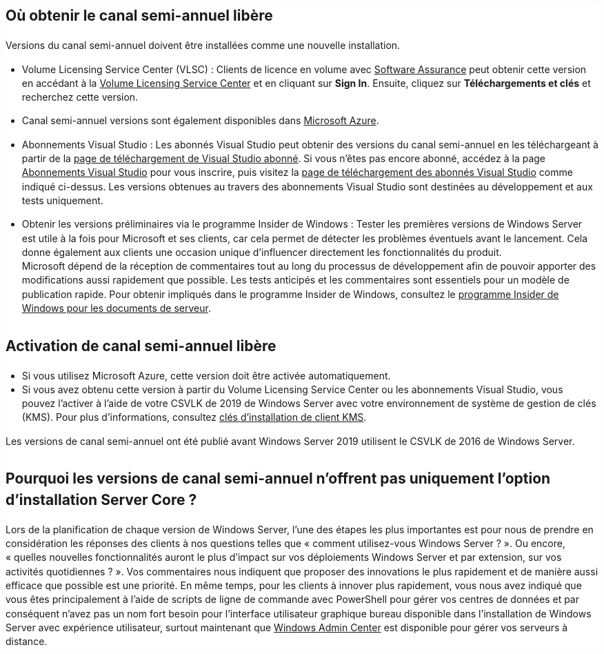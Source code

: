 ## <a name="where-to-obtain-semi-annual-channel-releases"></a>Où obtenir le canal semi-annuel libère

Versions du canal semi-annuel doivent être installées comme une nouvelle installation.

- Volume Licensing Service Center (VLSC) : Clients de licence en volume avec [Software Assurance](https://www.microsoft.com/en-us/licensing/licensing-programs/software-assurance-default.aspx) peut obtenir cette version en accédant à la [Volume Licensing Service Center](https://www.microsoft.com/Licensing/servicecenter/default.aspx) et en cliquant sur **Sign In**. Ensuite, cliquez sur **Téléchargements et clés** et recherchez cette version. 

- Canal semi-annuel versions sont également disponibles dans [Microsoft Azure](https://azuremarketplace.microsoft.com/en-us/marketplace/apps/Microsoft.WindowsServer?tab=Overview).

- Abonnements Visual Studio : Les abonnés Visual Studio peut obtenir des versions du canal semi-annuel en les téléchargeant à partir de la [page de téléchargement de Visual Studio abonné](https://my.visualstudio.com/downloads?pid=2347). Si vous n’êtes pas encore abonné, accédez à la page [Abonnements Visual Studio](https://www.visualstudio.com/subscriptions/) pour vous inscrire, puis visitez la [page de téléchargement des abonnés Visual Studio](https://my.visualstudio.com/downloads?pid=2347) comme indiqué ci-dessus. Les versions obtenues au travers des abonnements Visual Studio sont destinées au développement et aux tests uniquement.

- Obtenir les versions préliminaires via le programme Insider de Windows : Tester les premières versions de Windows Server est utile à la fois pour Microsoft et ses clients, car cela permet de détecter les problèmes éventuels avant le lancement. Cela donne également aux clients une occasion unique d’influencer directement les fonctionnalités du produit.   
Microsoft dépend de la réception de commentaires tout au long du processus de développement afin de pouvoir apporter des modifications aussi rapidement que possible. Les tests anticipés et les commentaires sont essentiels pour un modèle de publication rapide. Pour obtenir impliqués dans le programme Insider de Windows, consultez le [programme Insider de Windows pour les documents de serveur](https://docs.microsoft.com/windows-insider/at-work/).

## <a name="activating-semi-annual-channel-releases"></a>Activation de canal semi-annuel libère

- Si vous utilisez Microsoft Azure, cette version doit être activée automatiquement.
- Si vous avez obtenu cette version à partir du Volume Licensing Service Center ou les abonnements Visual Studio, vous pouvez l’activer à l’aide de votre CSVLK de 2019 de Windows Server avec votre environnement de système de gestion de clés (KMS). Pour plus d’informations, consultez [clés d’installation de client KMS](../get-started/kmsclientkeys.md).

Les versions de canal semi-annuel ont été publié avant Windows Server 2019 utilisent le CSVLK de 2016 de Windows Server.

## <a name="why-do-semi-annual-channel-releases-offer-only-the-server-core-installation-option"></a>Pourquoi les versions de canal semi-annuel n’offrent pas uniquement l’option d’installation Server Core ?

Lors de la planification de chaque version de Windows Server, l’une des étapes les plus importantes est pour nous de prendre en considération les réponses des clients à nos questions telles que « comment utilisez-vous Windows Server ? ». Ou encore, « quelles nouvelles fonctionnalités auront le plus d’impact sur vos déploiements Windows Server et par extension, sur vos activités quotidiennes ? ». Vos commentaires nous indiquent que proposer des innovations le plus rapidement et de manière aussi efficace que possible est une priorité. En même temps, pour les clients à innover plus rapidement, vous nous avez indiqué que vous êtes principalement à l’aide de scripts de ligne de commande avec PowerShell pour gérer vos centres de données et par conséquent n’avez pas un nom fort besoin pour l’interface utilisateur graphique bureau disponible dans l’installation de Windows Server avec expérience utilisateur, surtout maintenant que [Windows Admin Center](../manage/windows-admin-center/overview.md) est disponible pour gérer vos serveurs à distance.
